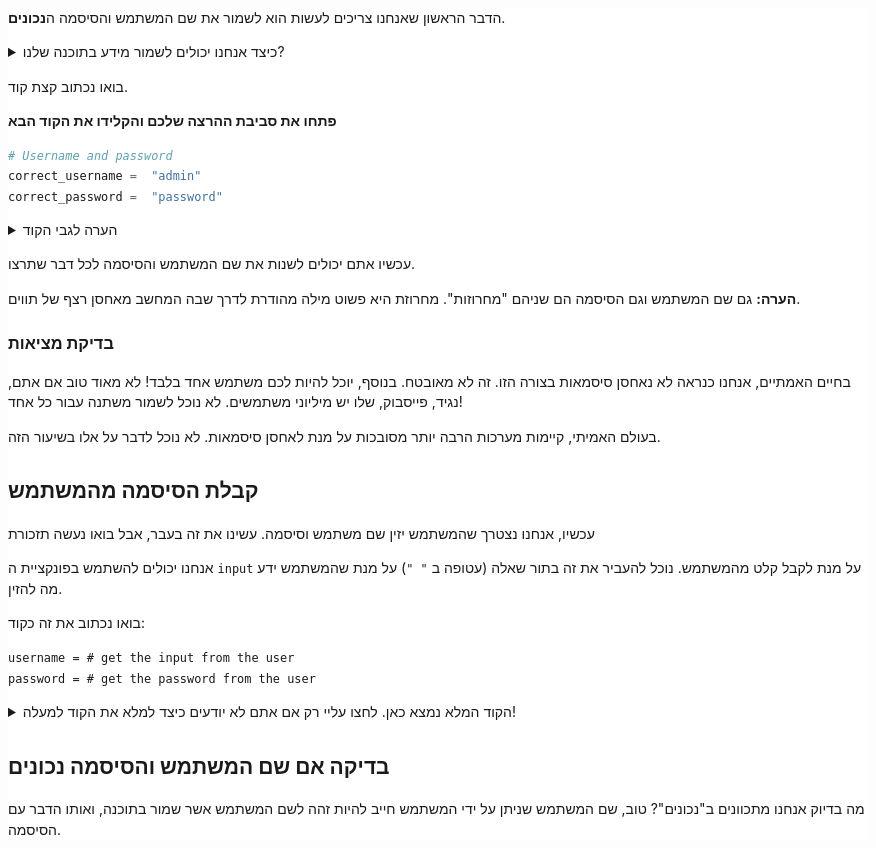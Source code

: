 הדבר הראשון שאנחנו צריכים לעשות הוא לשמור את שם המשתמש והסיסמה ה**נכונים**. 

<details><summary>
כיצד אנחנו יכולים לשמור מידע בתוכנה שלנו?
</summary></details>

בואו נכתוב קצת קוד.

**פתחו את סביבת ההרצה שלכם והקלידו את הקוד הבא**

```python
# Username and password
correct_username =  "admin"
correct_password =  "password"
```

<details><summary>
הערה לגבי הקוד
</summary></details>

עכשיו אתם יכולים לשנות את שם המשתמש והסיסמה לכל דבר שתרצו.

**הערה:** גם שם המשתמש וגם הסיסמה הם שניהם "מחרוזות". מחרוזת היא פשוט מילה
מהודרת לדרך שבה המחשב מאחסן רצף של תווים.

### בדיקת מציאות

בחיים האמתיים, אנחנו כנראה לא נאחסן סיסמאות בצורה הזו. זה לא מאובטח. בנוסף, יוכל
להיות לכם משתמש אחד בלבד! לא מאוד טוב אם אתם, נגיד, פייסבוק, שלו יש מיליוני
משתמשים. לא נוכל לשמור משתנה עבור כל אחד!

בעולם האמיתי, קיימות מערכות הרבה יותר מסובכות על מנת לאחסן סיסמאות. לא נוכל לדבר
על אלו בשיעור הזה.

## קבלת הסיסמה מהמשתמש

עכשיו, אנחנו נצטרך שהמשתמש יזין שם משתמש וסיסמה. עשינו את זה בעבר, אבל בואו נעשה
תזכורת

אנחנו יכולים להשתמש בפונקציית ה `input` על מנת לקבל קלט מהמשתמש. נוכל להעביר את
זה בתור שאלה (עטופה ב `" "`) על מנת שהמשתמש ידע מה להזין.

בואו נכתוב את זה כקוד:

```
username = # get the input from the user
password = # get the password from the user
```

<details><summary>
הקוד המלא נמצא כאן. לחצו עליי רק אם אתם לא יודעים כיצד למלא את הקוד למעלה!
</summary></details>

## בדיקה אם שם המשתמש והסיסמה נכונים

מה בדיוק אנחנו מתכוונים ב"נכונים"? טוב, שם המשתמש שניתן על ידי המשתמש חייב להיות
זהה לשם המשתמש אשר שמור בתוכנה, ואותו הדבר עם הסיסמה.

